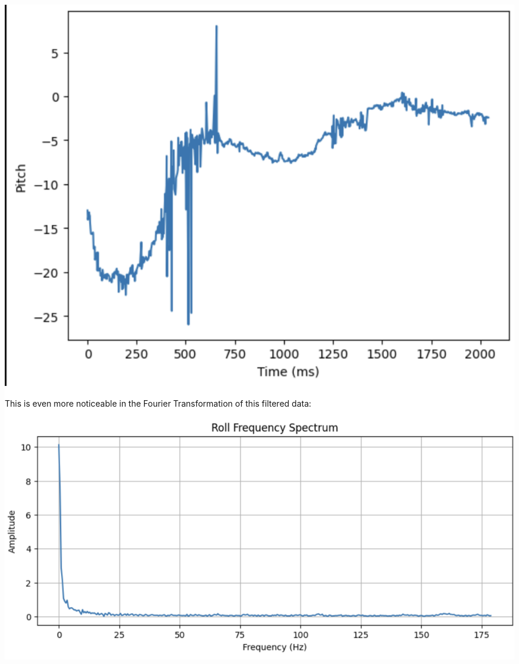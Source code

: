 ![](lab2pics/lpfpitch.png)

This is even more noticeable in the Fourier Transformation of this filtered data:

![](lab2pics/lpfftroll.png)
